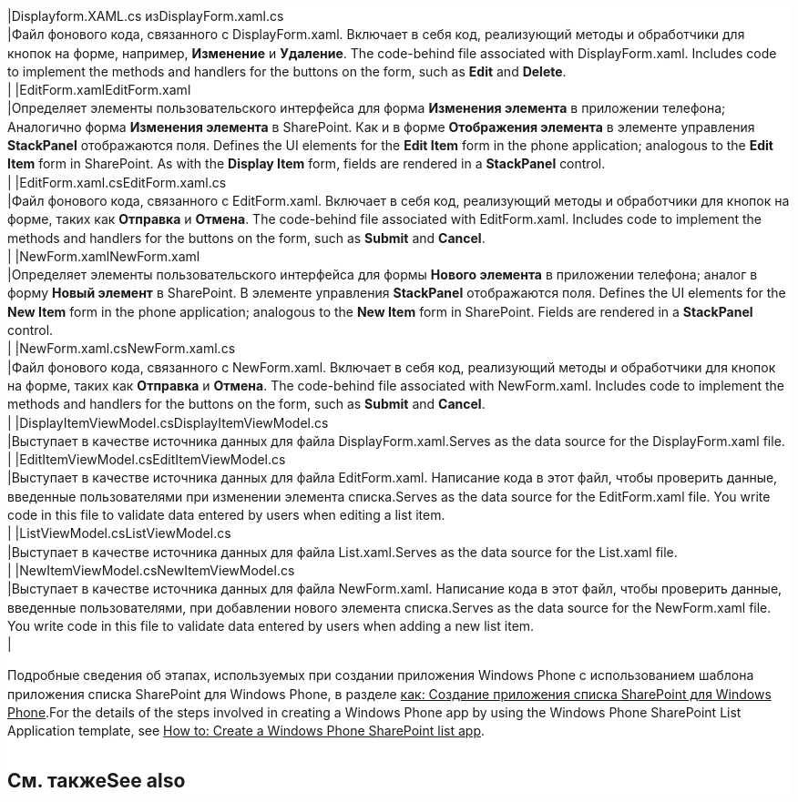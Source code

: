 |<span data-ttu-id="8461d-164">Displayform.XAML.cs из</span><span class="sxs-lookup"><span data-stu-id="8461d-164">DisplayForm.xaml.cs</span></span>  <br/> |<span data-ttu-id="8461d-p112">Файл фонового кода, связанного с DisplayForm.xaml. Включает в себя код, реализующий методы и обработчики для кнопок на форме, например, **Изменение** и **Удаление**. </span><span class="sxs-lookup"><span data-stu-id="8461d-p112">The code-behind file associated with DisplayForm.xaml. Includes code to implement the methods and handlers for the buttons on the form, such as **Edit** and **Delete**.  </span></span><br/> |
|<span data-ttu-id="8461d-167">EditForm.xaml</span><span class="sxs-lookup"><span data-stu-id="8461d-167">EditForm.xaml</span></span>  <br/> |<span data-ttu-id="8461d-p113">Определяет элементы пользовательского интерфейса для форма **Изменения элемента** в приложении телефона; Аналогично форма **Изменения элемента** в SharePoint. Как и в форме **Отображения элемента** в элементе управления **StackPanel** отображаются поля. </span><span class="sxs-lookup"><span data-stu-id="8461d-p113">Defines the UI elements for the **Edit Item** form in the phone application; analogous to the **Edit Item** form in SharePoint. As with the **Display Item** form, fields are rendered in a **StackPanel** control. </span></span><br/> |
|<span data-ttu-id="8461d-170">EditForm.xaml.cs</span><span class="sxs-lookup"><span data-stu-id="8461d-170">EditForm.xaml.cs</span></span>  <br/> |<span data-ttu-id="8461d-p114">Файл фонового кода, связанного с EditForm.xaml. Включает в себя код, реализующий методы и обработчики для кнопок на форме, таких как **Отправка** и **Отмена**. </span><span class="sxs-lookup"><span data-stu-id="8461d-p114">The code-behind file associated with EditForm.xaml. Includes code to implement the methods and handlers for the buttons on the form, such as **Submit** and **Cancel**.  </span></span><br/> |
|<span data-ttu-id="8461d-173">NewForm.xaml</span><span class="sxs-lookup"><span data-stu-id="8461d-173">NewForm.xaml</span></span>  <br/> |<span data-ttu-id="8461d-p115">Определяет элементы пользовательского интерфейса для формы **Нового элемента** в приложении телефона; аналог в форму **Новый элемент** в SharePoint. В элементе управления **StackPanel** отображаются поля. </span><span class="sxs-lookup"><span data-stu-id="8461d-p115">Defines the UI elements for the **New Item** form in the phone application; analogous to the **New Item** form in SharePoint. Fields are rendered in a **StackPanel** control. </span></span><br/> |
|<span data-ttu-id="8461d-176">NewForm.xaml.cs</span><span class="sxs-lookup"><span data-stu-id="8461d-176">NewForm.xaml.cs</span></span>  <br/> |<span data-ttu-id="8461d-p116">Файл фонового кода, связанного с NewForm.xaml. Включает в себя код, реализующий методы и обработчики для кнопок на форме, таких как **Отправка** и **Отмена**. </span><span class="sxs-lookup"><span data-stu-id="8461d-p116">The code-behind file associated with NewForm.xaml. Includes code to implement the methods and handlers for the buttons on the form, such as **Submit** and **Cancel**.  </span></span><br/> |
|<span data-ttu-id="8461d-179">DisplayItemViewModel.cs</span><span class="sxs-lookup"><span data-stu-id="8461d-179">DisplayItemViewModel.cs</span></span>  <br/> |<span data-ttu-id="8461d-180">Выступает в качестве источника данных для файла DisplayForm.xaml.</span><span class="sxs-lookup"><span data-stu-id="8461d-180">Serves as the data source for the DisplayForm.xaml file.</span></span>  <br/> |
|<span data-ttu-id="8461d-181">EditItemViewModel.cs</span><span class="sxs-lookup"><span data-stu-id="8461d-181">EditItemViewModel.cs</span></span>  <br/> |<span data-ttu-id="8461d-p117">Выступает в качестве источника данных для файла EditForm.xaml. Написание кода в этот файл, чтобы проверить данные, введенные пользователями при изменении элемента списка.</span><span class="sxs-lookup"><span data-stu-id="8461d-p117">Serves as the data source for the EditForm.xaml file. You write code in this file to validate data entered by users when editing a list item.</span></span>  <br/> |
|<span data-ttu-id="8461d-184">ListViewModel.cs</span><span class="sxs-lookup"><span data-stu-id="8461d-184">ListViewModel.cs</span></span>  <br/> |<span data-ttu-id="8461d-185">Выступает в качестве источника данных для файла List.xaml.</span><span class="sxs-lookup"><span data-stu-id="8461d-185">Serves as the data source for the List.xaml file.</span></span>  <br/> |
|<span data-ttu-id="8461d-186">NewItemViewModel.cs</span><span class="sxs-lookup"><span data-stu-id="8461d-186">NewItemViewModel.cs</span></span>  <br/> |<span data-ttu-id="8461d-p118">Выступает в качестве источника данных для файла NewForm.xaml. Написание кода в этот файл, чтобы проверить данные, введенные пользователями, при добавлении нового элемента списка.</span><span class="sxs-lookup"><span data-stu-id="8461d-p118">Serves as the data source for the NewForm.xaml file. You write code in this file to validate data entered by users when adding a new list item.</span></span>  <br/> |
   
<span data-ttu-id="8461d-189">Подробные сведения об этапах, используемых при создании приложения Windows Phone с использованием шаблона приложения списка SharePoint для Windows Phone, в разделе [как: Создание приложения списка SharePoint для Windows Phone](how-to-create-a-windows-phone-sharepoint-list-app.md).</span><span class="sxs-lookup"><span data-stu-id="8461d-189">For the details of the steps involved in creating a Windows Phone app by using the Windows Phone SharePoint List Application template, see  [How to: Create a Windows Phone SharePoint list app](how-to-create-a-windows-phone-sharepoint-list-app.md).</span></span>
  
    
    

## <a name="see-also"></a><span data-ttu-id="8461d-190">См. также</span><span class="sxs-lookup"><span data-stu-id="8461d-190">See also</span></span>